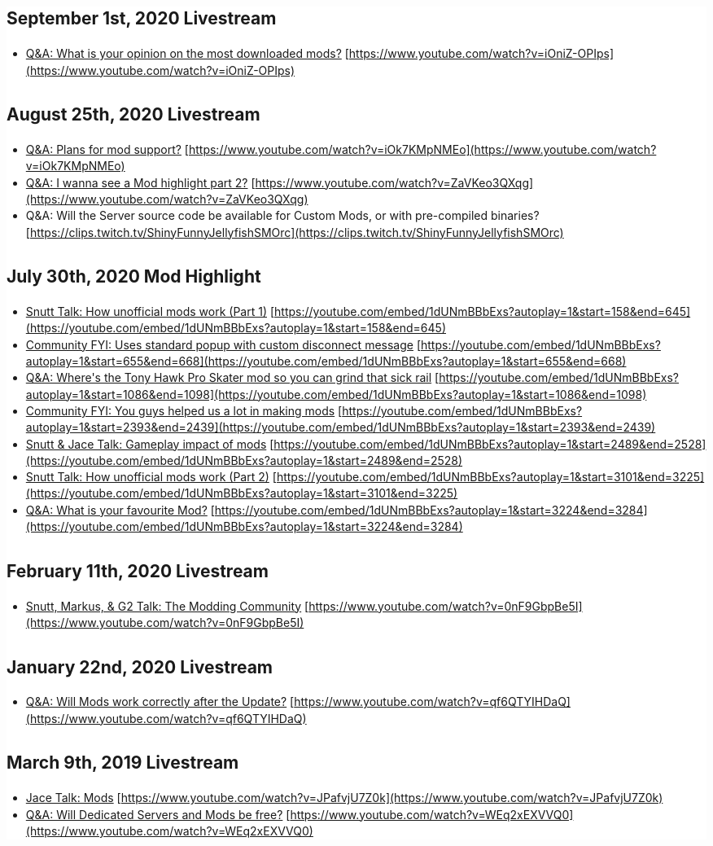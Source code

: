 ## September 1st, 2020 Livestream
* [Q&A: What is your opinion on the most downloaded mods?](../transcriptions/yt-iOniZ-OPIps.md) [https://www.youtube.com/watch?v=iOniZ-OPIps](https://www.youtube.com/watch?v=iOniZ-OPIps)

## August 25th, 2020 Livestream
* [Q&A: Plans for mod support?](../transcriptions/yt-iOk7KMpNMEo.md) [https://www.youtube.com/watch?v=iOk7KMpNMEo](https://www.youtube.com/watch?v=iOk7KMpNMEo)
* [Q&A: I wanna see a Mod highlight part 2?](../transcriptions/yt-ZaVKeo3QXqg.md) [https://www.youtube.com/watch?v=ZaVKeo3QXqg](https://www.youtube.com/watch?v=ZaVKeo3QXqg)
* Q&A: Will the Server source code be available for Custom Mods, or with pre-compiled binaries? [https://clips.twitch.tv/ShinyFunnyJellyfishSMOrc](https://clips.twitch.tv/ShinyFunnyJellyfishSMOrc)

## July 30th, 2020 Mod Highlight
* [Snutt Talk: How unofficial mods work (Part 1)](../transcriptions/yt-1dUNmBBbExs,158.1,644.481447.md) [https://youtube.com/embed/1dUNmBBbExs?autoplay=1&start=158&end=645](https://youtube.com/embed/1dUNmBBbExs?autoplay=1&start=158&end=645)
* [Community FYI: Uses standard popup with custom disconnect message](../transcriptions/yt-1dUNmBBbExs,655.75986,667.119423.md) [https://youtube.com/embed/1dUNmBBbExs?autoplay=1&start=655&end=668](https://youtube.com/embed/1dUNmBBbExs?autoplay=1&start=655&end=668)
* [Q&A: Where's the Tony Hawk Pro Skater mod so you can grind that sick rail](../transcriptions/yt-1dUNmBBbExs,1086.385008,1097.2333333333333.md) [https://youtube.com/embed/1dUNmBBbExs?autoplay=1&start=1086&end=1098](https://youtube.com/embed/1dUNmBBbExs?autoplay=1&start=1086&end=1098)
* [Community FYI: You guys helped us a lot in making mods](../transcriptions/yt-1dUNmBBbExs,2393.307296,2438.703271.md) [https://youtube.com/embed/1dUNmBBbExs?autoplay=1&start=2393&end=2439](https://youtube.com/embed/1dUNmBBbExs?autoplay=1&start=2393&end=2439)
* [Snutt & Jace Talk: Gameplay impact of mods](../transcriptions/yt-1dUNmBBbExs,2489.595532,2527.913164.md) [https://youtube.com/embed/1dUNmBBbExs?autoplay=1&start=2489&end=2528](https://youtube.com/embed/1dUNmBBbExs?autoplay=1&start=2489&end=2528)
* [Snutt Talk: How unofficial mods work (Part 2)](../transcriptions/yt-1dUNmBBbExs,3101.8333333333335,3224.978273.md) [https://youtube.com/embed/1dUNmBBbExs?autoplay=1&start=3101&end=3225](https://youtube.com/embed/1dUNmBBbExs?autoplay=1&start=3101&end=3225)
* [Q&A: What is your favourite Mod?](../transcriptions/yt-1dUNmBBbExs,3224.978273,3283.3333333333335.md) [https://youtube.com/embed/1dUNmBBbExs?autoplay=1&start=3224&end=3284](https://youtube.com/embed/1dUNmBBbExs?autoplay=1&start=3224&end=3284)

## February 11th, 2020 Livestream
* [Snutt, Markus, & G2 Talk: The Modding Community](../transcriptions/yt-0nF9GbpBe5I.md) [https://www.youtube.com/watch?v=0nF9GbpBe5I](https://www.youtube.com/watch?v=0nF9GbpBe5I)

## January 22nd, 2020 Livestream
* [Q&A: Will Mods work correctly after the Update?](../transcriptions/yt-qf6QTYIHDaQ.md) [https://www.youtube.com/watch?v=qf6QTYIHDaQ](https://www.youtube.com/watch?v=qf6QTYIHDaQ)

## March 9th, 2019 Livestream
* [Jace Talk: Mods](../transcriptions/yt-JPafvjU7Z0k.md) [https://www.youtube.com/watch?v=JPafvjU7Z0k](https://www.youtube.com/watch?v=JPafvjU7Z0k)
* [Q&A: Will Dedicated Servers and Mods be free?](../transcriptions/yt-WEq2xEXVVQ0.md) [https://www.youtube.com/watch?v=WEq2xEXVVQ0](https://www.youtube.com/watch?v=WEq2xEXVVQ0)
